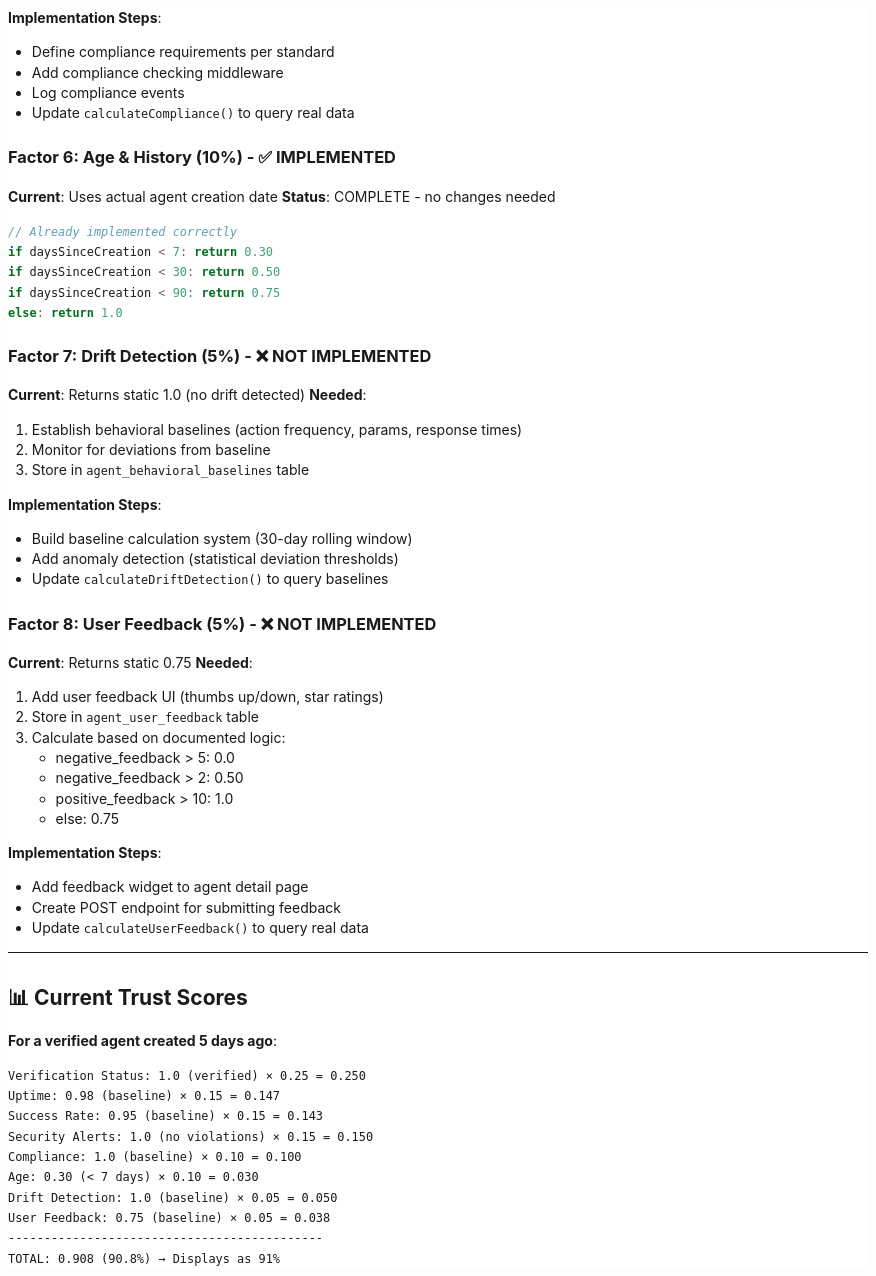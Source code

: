 **Implementation Steps**:
- Define compliance requirements per standard
- Add compliance checking middleware
- Log compliance events
- Update `calculateCompliance()` to query real data

### Factor 6: Age & History (10%) - ✅ IMPLEMENTED
**Current**: Uses actual agent creation date
**Status**: COMPLETE - no changes needed
```go
// Already implemented correctly
if daysSinceCreation < 7: return 0.30
if daysSinceCreation < 30: return 0.50
if daysSinceCreation < 90: return 0.75
else: return 1.0
```

### Factor 7: Drift Detection (5%) - ❌ NOT IMPLEMENTED
**Current**: Returns static 1.0 (no drift detected)
**Needed**:
1. Establish behavioral baselines (action frequency, params, response times)
2. Monitor for deviations from baseline
3. Store in `agent_behavioral_baselines` table

**Implementation Steps**:
- Build baseline calculation system (30-day rolling window)
- Add anomaly detection (statistical deviation thresholds)
- Update `calculateDriftDetection()` to query baselines

### Factor 8: User Feedback (5%) - ❌ NOT IMPLEMENTED
**Current**: Returns static 0.75
**Needed**:
1. Add user feedback UI (thumbs up/down, star ratings)
2. Store in `agent_user_feedback` table
3. Calculate based on documented logic:
   - negative_feedback > 5: 0.0
   - negative_feedback > 2: 0.50
   - positive_feedback > 10: 1.0
   - else: 0.75

**Implementation Steps**:
- Add feedback widget to agent detail page
- Create POST endpoint for submitting feedback
- Update `calculateUserFeedback()` to query real data

---

## 📊 Current Trust Scores

**For a verified agent created 5 days ago**:
```
Verification Status: 1.0 (verified) × 0.25 = 0.250
Uptime: 0.98 (baseline) × 0.15 = 0.147
Success Rate: 0.95 (baseline) × 0.15 = 0.143
Security Alerts: 1.0 (no violations) × 0.15 = 0.150
Compliance: 1.0 (baseline) × 0.10 = 0.100
Age: 0.30 (< 7 days) × 0.10 = 0.030
Drift Detection: 1.0 (baseline) × 0.05 = 0.050
User Feedback: 0.75 (baseline) × 0.05 = 0.038
--------------------------------------------
TOTAL: 0.908 (90.8%) → Displays as 91%
```
